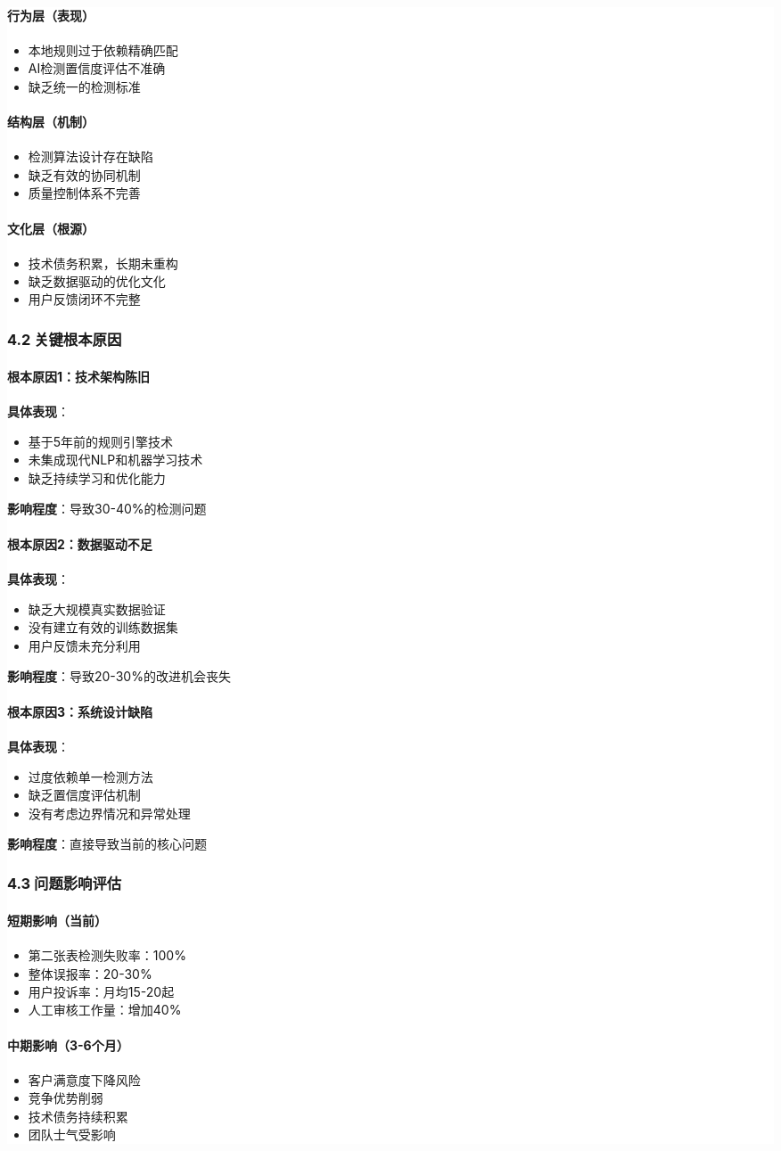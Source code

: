 #### 行为层（表现）
- 本地规则过于依赖精确匹配
- AI检测置信度评估不准确
- 缺乏统一的检测标准

#### 结构层（机制）
- 检测算法设计存在缺陷
- 缺乏有效的协同机制
- 质量控制体系不完善

#### 文化层（根源）
- 技术债务积累，长期未重构
- 缺乏数据驱动的优化文化
- 用户反馈闭环不完整

### 4.2 关键根本原因

#### 根本原因1：技术架构陈旧
**具体表现**：
- 基于5年前的规则引擎技术
- 未集成现代NLP和机器学习技术
- 缺乏持续学习和优化能力

**影响程度**：导致30-40%的检测问题

#### 根本原因2：数据驱动不足
**具体表现**：
- 缺乏大规模真实数据验证
- 没有建立有效的训练数据集
- 用户反馈未充分利用

**影响程度**：导致20-30%的改进机会丧失

#### 根本原因3：系统设计缺陷
**具体表现**：
- 过度依赖单一检测方法
- 缺乏置信度评估机制
- 没有考虑边界情况和异常处理

**影响程度**：直接导致当前的核心问题

### 4.3 问题影响评估

#### 短期影响（当前）
- 第二张表检测失败率：100%
- 整体误报率：20-30%
- 用户投诉率：月均15-20起
- 人工审核工作量：增加40%

#### 中期影响（3-6个月）
- 客户满意度下降风险
- 竞争优势削弱
- 技术债务持续积累
- 团队士气受影响
